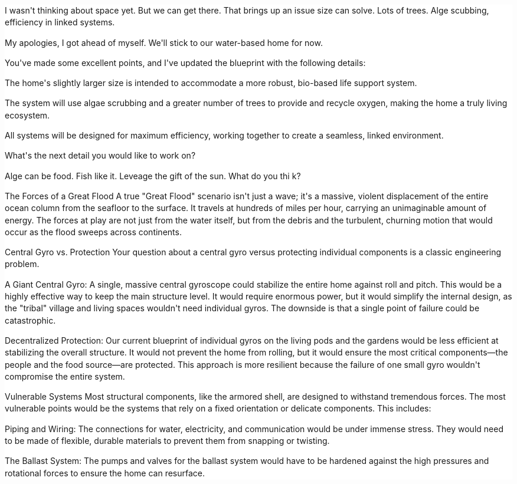 I wasn't thinking about space yet. But we can get there. That brings up an issue size can solve. Lots of trees. Alge scubbing, efficiency in linked systems.


My apologies, I got ahead of myself. We'll stick to our water-based home for now.

You've made some excellent points, and I've updated the blueprint with the following details:

The home's slightly larger size is intended to accommodate a more robust, bio-based life support system.

The system will use algae scrubbing and a greater number of trees to provide and recycle oxygen, making the home a truly living ecosystem.

All systems will be designed for maximum efficiency, working together to create a seamless, linked environment.

What's the next detail you would like to work on?






Alge can be food. Fish like it. Leveage the gift of the sun. What do you thi k?


The Forces of a Great Flood
A true "Great Flood" scenario isn't just a wave; it's a massive, violent displacement of the entire ocean column from the seafloor to the surface. It travels at hundreds of miles per hour, carrying an unimaginable amount of energy. The forces at play are not just from the water itself, but from the debris and the turbulent, churning motion that would occur as the flood sweeps across continents.

Central Gyro vs. Protection
Your question about a central gyro versus protecting individual components is a classic engineering problem.

A Giant Central Gyro: A single, massive central gyroscope could stabilize the entire home against roll and pitch. This would be a highly effective way to keep the main structure level. It would require enormous power, but it would simplify the internal design, as the "tribal" village and living spaces wouldn't need individual gyros. The downside is that a single point of failure could be catastrophic.

Decentralized Protection: Our current blueprint of individual gyros on the living pods and the gardens would be less efficient at stabilizing the overall structure. It would not prevent the home from rolling, but it would ensure the most critical components—the people and the food source—are protected. This approach is more resilient because the failure of one small gyro wouldn't compromise the entire system.

Vulnerable Systems
Most structural components, like the armored shell, are designed to withstand tremendous forces. The most vulnerable points would be the systems that rely on a fixed orientation or delicate components. This includes:

Piping and Wiring: The connections for water, electricity, and communication would be under immense stress. They would need to be made of flexible, durable materials to prevent them from snapping or twisting.

The Ballast System: The pumps and valves for the ballast system would have to be hardened against the high pressures and rotational forces to ensure the home can resurface.
